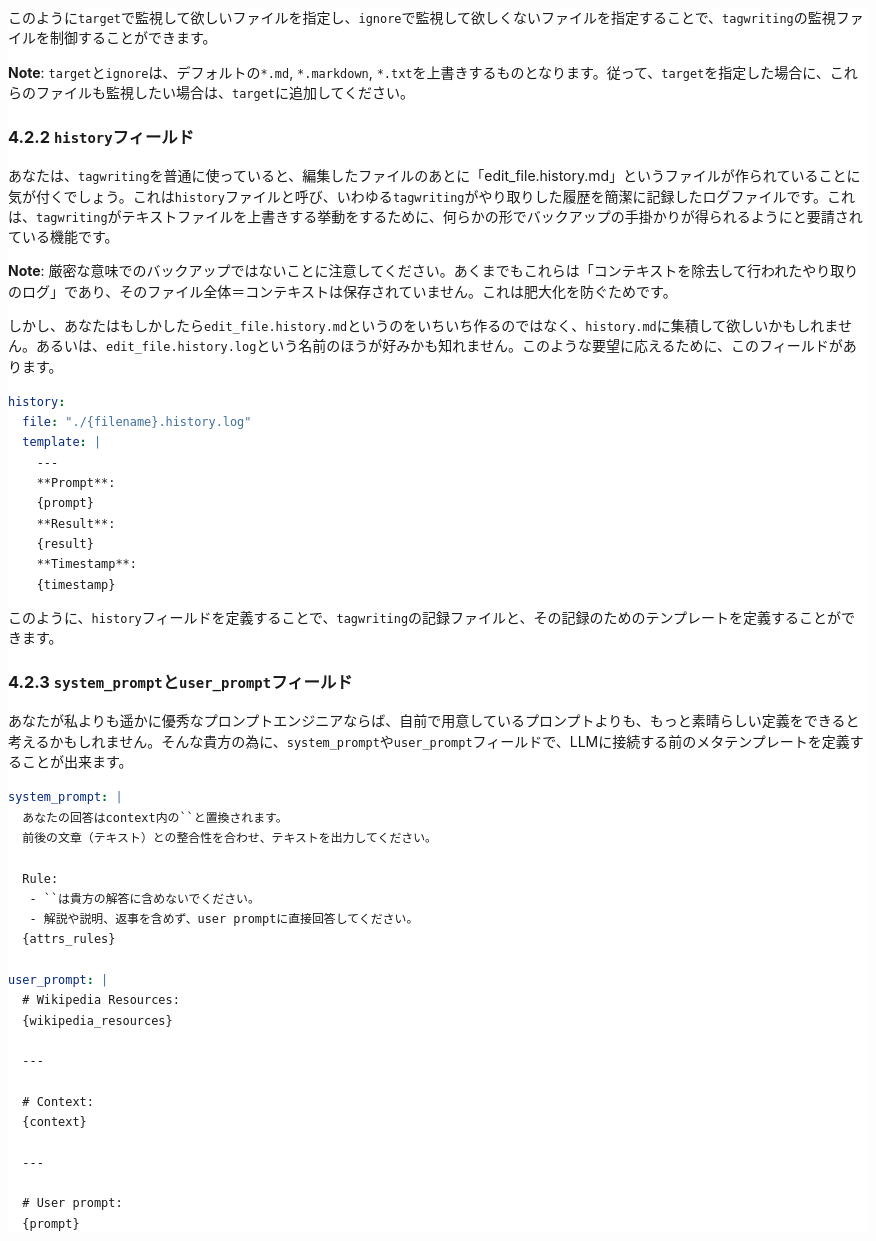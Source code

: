 このように`target`で監視して欲しいファイルを指定し、`ignore`で監視して欲しくないファイルを指定することで、`tagwriting`の監視ファイルを制御することができます。

**Note**: `target`と`ignore`は、デフォルトの`*.md`, `*.markdown`, `*.txt`を上書きするものとなります。従って、`target`を指定した場合に、これらのファイルも監視したい場合は、`target`に追加してください。

### 4.2.2 `history`フィールド

あなたは、`tagwriting`を普通に使っていると、編集したファイルのあとに「edit_file.history.md」というファイルが作られていることに気が付くでしょう。これは`history`ファイルと呼び、いわゆる`tagwriting`がやり取りした履歴を簡潔に記録したログファイルです。これは、`tagwriting`がテキストファイルを上書きする挙動をするために、何らかの形でバックアップの手掛かりが得られるようにと要請されている機能です。

**Note**: 厳密な意味でのバックアップではないことに注意してください。あくまでもこれらは「コンテキストを除去して行われたやり取りのログ」であり、そのファイル全体＝コンテキストは保存されていません。これは肥大化を防ぐためです。

しかし、あなたはもしかしたら`edit_file.history.md`というのをいちいち作るのではなく、`history.md`に集積して欲しいかもしれません。あるいは、`edit_file.history.log`という名前のほうが好みかも知れません。このような要望に応えるために、このフィールドがあります。

```yaml
history:
  file: "./{filename}.history.log"
  template: |
    ---
    **Prompt**: 
    {prompt}
    **Result**: 
    {result}
    **Timestamp**: 
    {timestamp}
```

このように、`history`フィールドを定義することで、`tagwriting`の記録ファイルと、その記録のためのテンプレートを定義することができます。

### 4.2.3 `system_prompt`と`user_prompt`フィールド

あなたが私よりも遥かに優秀なプロンプトエンジニアならば、自前で用意しているプロンプトよりも、もっと素晴らしい定義をできると考えるかもしれません。そんな貴方の為に、`system_prompt`や`user_prompt`フィールドで、LLMに接続する前のメタテンプレートを定義することが出来ます。

```yaml
system_prompt: |
  あなたの回答はcontext内の``と置換されます。
  前後の文章（テキスト）との整合性を合わせ、テキストを出力してください。
  
  Rule:
   - ``は貴方の解答に含めないでください。
   - 解説や説明、返事を含めず、user promptに直接回答してください。
  {attrs_rules}

user_prompt: |
  # Wikipedia Resources:
  {wikipedia_resources}
  
  ---
  
  # Context:
  {context}

  ---  

  # User prompt:
  {prompt}
```
